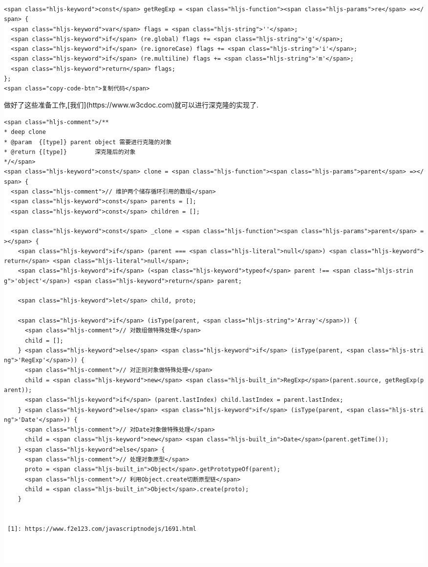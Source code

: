   <pre><code class="hljs javascript copyable" lang="javascript">&lt;span class="hljs-keyword">const&lt;/span> getRegExp = &lt;span class="hljs-function">&lt;span class="hljs-params">re&lt;/span> =&gt;&lt;/span> {
  &lt;span class="hljs-keyword">var&lt;/span> flags = &lt;span class="hljs-string">''&lt;/span>;
  &lt;span class="hljs-keyword">if&lt;/span> (re.global) flags += &lt;span class="hljs-string">'g'&lt;/span>;
  &lt;span class="hljs-keyword">if&lt;/span> (re.ignoreCase) flags += &lt;span class="hljs-string">'i'&lt;/span>;
  &lt;span class="hljs-keyword">if&lt;/span> (re.multiline) flags += &lt;span class="hljs-string">'m'&lt;/span>;
  &lt;span class="hljs-keyword">return&lt;/span> flags;
};
&lt;span class="copy-code-btn">复制代码&lt;/span></code></pre>
  
  <p>
    做好了这些准备工作,[我们](https://www.w3cdoc.com)就可以进行深克隆的实现了.
  </p>
  
  <pre><code class="hljs javascript copyable" lang="javascript">&lt;span class="hljs-comment">/**
* deep clone
* @param  {[type]} parent object 需要进行克隆的对象
* @return {[type]}        深克隆后的对象
*/&lt;/span>
&lt;span class="hljs-keyword">const&lt;/span> clone = &lt;span class="hljs-function">&lt;span class="hljs-params">parent&lt;/span> =&gt;&lt;/span> {
  &lt;span class="hljs-comment">// 维护两个储存循环引用的数组&lt;/span>
  &lt;span class="hljs-keyword">const&lt;/span> parents = [];
  &lt;span class="hljs-keyword">const&lt;/span> children = [];

  &lt;span class="hljs-keyword">const&lt;/span> _clone = &lt;span class="hljs-function">&lt;span class="hljs-params">parent&lt;/span> =&gt;&lt;/span> {
    &lt;span class="hljs-keyword">if&lt;/span> (parent === &lt;span class="hljs-literal">null&lt;/span>) &lt;span class="hljs-keyword">return&lt;/span> &lt;span class="hljs-literal">null&lt;/span>;
    &lt;span class="hljs-keyword">if&lt;/span> (&lt;span class="hljs-keyword">typeof&lt;/span> parent !== &lt;span class="hljs-string">'object'&lt;/span>) &lt;span class="hljs-keyword">return&lt;/span> parent;

    &lt;span class="hljs-keyword">let&lt;/span> child, proto;

    &lt;span class="hljs-keyword">if&lt;/span> (isType(parent, &lt;span class="hljs-string">'Array'&lt;/span>)) {
      &lt;span class="hljs-comment">// 对数组做特殊处理&lt;/span>
      child = [];
    } &lt;span class="hljs-keyword">else&lt;/span> &lt;span class="hljs-keyword">if&lt;/span> (isType(parent, &lt;span class="hljs-string">'RegExp'&lt;/span>)) {
      &lt;span class="hljs-comment">// 对正则对象做特殊处理&lt;/span>
      child = &lt;span class="hljs-keyword">new&lt;/span> &lt;span class="hljs-built_in">RegExp&lt;/span>(parent.source, getRegExp(parent));
      &lt;span class="hljs-keyword">if&lt;/span> (parent.lastIndex) child.lastIndex = parent.lastIndex;
    } &lt;span class="hljs-keyword">else&lt;/span> &lt;span class="hljs-keyword">if&lt;/span> (isType(parent, &lt;span class="hljs-string">'Date'&lt;/span>)) {
      &lt;span class="hljs-comment">// 对Date对象做特殊处理&lt;/span>
      child = &lt;span class="hljs-keyword">new&lt;/span> &lt;span class="hljs-built_in">Date&lt;/span>(parent.getTime());
    } &lt;span class="hljs-keyword">else&lt;/span> {
      &lt;span class="hljs-comment">// 处理对象原型&lt;/span>
      proto = &lt;span class="hljs-built_in">Object&lt;/span>.getPrototypeOf(parent);
      &lt;span class="hljs-comment">// 利用Object.create切断原型链&lt;/span>
      child = &lt;span class="hljs-built_in">Object&lt;/span>.create(proto);
    }


 [1]: https://www.f2e123.com/javascriptnodejs/1691.html